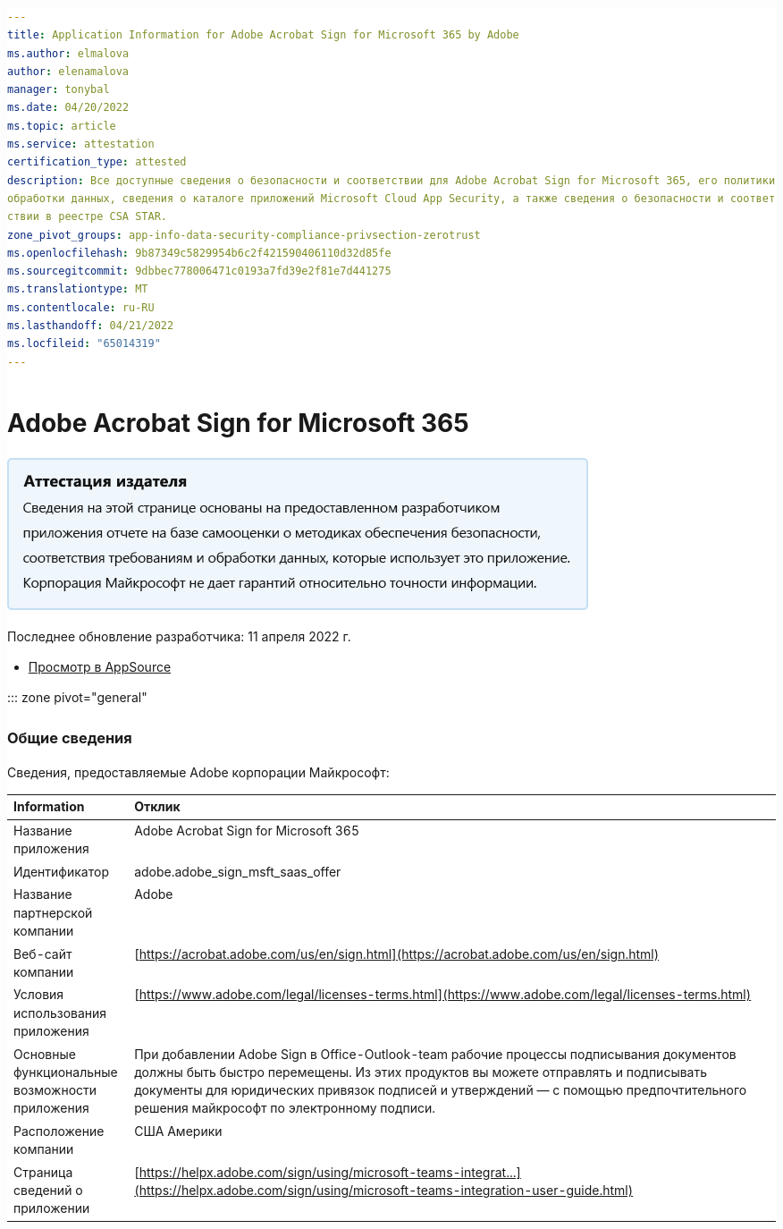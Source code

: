 ```yaml
---
title: Application Information for Adobe Acrobat Sign for Microsoft 365 by Adobe
ms.author: elmalova
author: elenamalova
manager: tonybal
ms.date: 04/20/2022
ms.topic: article
ms.service: attestation
certification_type: attested
description: Все доступные сведения о безопасности и соответствии для Adobe Acrobat Sign for Microsoft 365, его политики обработки данных, сведения о каталоге приложений Microsoft Cloud App Security, а также сведения о безопасности и соответствии в реестре CSA STAR.
zone_pivot_groups: app-info-data-security-compliance-privsection-zerotrust
ms.openlocfilehash: 9b87349c5829954b6c2f421590406110d32d85fe
ms.sourcegitcommit: 9dbbec778006471c0193a7fd39e2f81e7d441275
ms.translationtype: MT
ms.contentlocale: ru-RU
ms.lasthandoff: 04/21/2022
ms.locfileid: "65014319"
---
```

# <a name="adobe-acrobat-sign-for-microsoft-365"></a>Adobe Acrobat Sign for Microsoft 365

<p></p>
<img alt="Publisher Attestation: The information on this page is based on a self-assessment report provided by the app developer on the security, compliance, and data handling practices followed by this app. Microsoft makes no guarantees regarding the accuracy of the information." src="../media/attested.png" width="650" />
<p>Последнее обновление разработчика: 11 апреля 2022 г.</p>

* <a href="https://appsource.microsoft.com/product/web-apps/adobe.adobe_sign_msft_saas_offer" target="_blank">Просмотр в AppSource</a>

::: zone pivot="general"

### <a name="general-information"></a>Общие сведения

Сведения, предоставляемые Adobe корпорации Майкрософт:

| **Information** | **Отклик** |
|:----------------|:-------------|
| Название приложения | Adobe Acrobat Sign for Microsoft 365 |
| Идентификатор | adobe.adobe_sign_msft_saas_offer |
| Название партнерской компании | Adobe |
| Веб-сайт компании | [https://acrobat.adobe.com/us/en/sign.html](https://acrobat.adobe.com/us/en/sign.html) |
| Условия использования приложения | [https://www.adobe.com/legal/licenses-terms.html](https://www.adobe.com/legal/licenses-terms.html) |
| Основные функциональные возможности приложения | При добавлении Adobe Sign в Office-Outlook-team рабочие процессы подписывания документов должны быть быстро перемещены. Из этих продуктов вы можете отправлять и подписывать документы для юридических привязок подписей и утверждений &#8212; с помощью предпочтительного решения майкрософт по электронному подписи. |
| Расположение компании | США Америки |
| Страница сведений о приложении | [https://helpx.adobe.com/sign/using/microsoft-teams-integrat...](https://helpx.adobe.com/sign/using/microsoft-teams-integration-user-guide.html) |